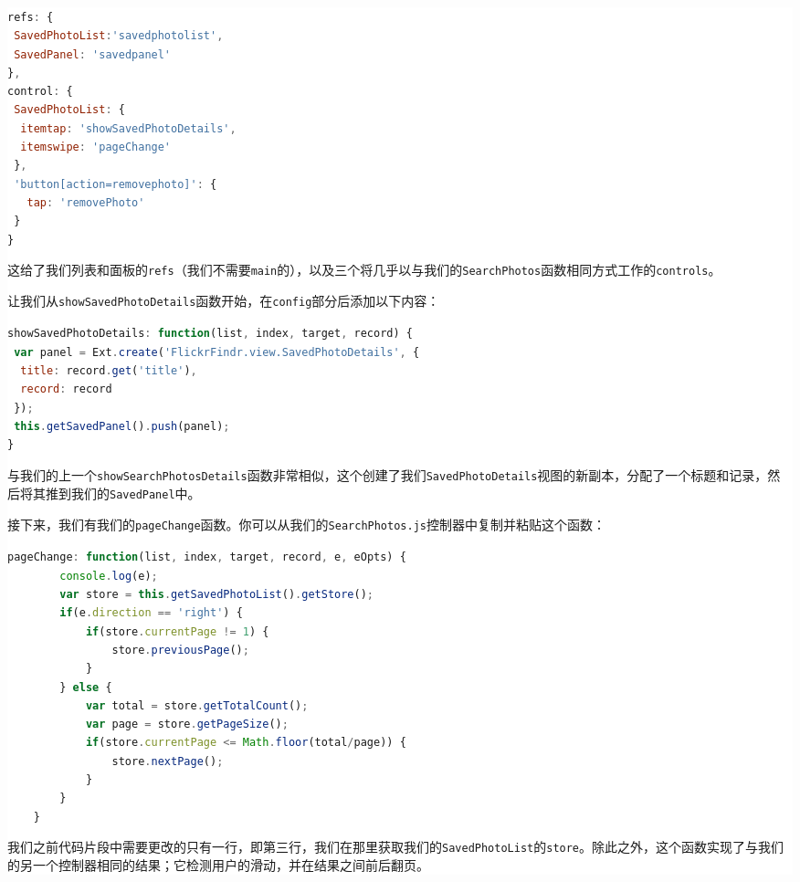 ```js
refs: {
 SavedPhotoList:'savedphotolist',
 SavedPanel: 'savedpanel'
},
control: {
 SavedPhotoList: {
  itemtap: 'showSavedPhotoDetails',
  itemswipe: 'pageChange'
 },
 'button[action=removephoto]': {
   tap: 'removePhoto'
 }
}
```

这给了我们列表和面板的`refs`（我们不需要`main`的），以及三个将几乎以与我们的`SearchPhotos`函数相同方式工作的`controls`。

让我们从`showSavedPhotoDetails`函数开始，在`config`部分后添加以下内容：

```js
showSavedPhotoDetails: function(list, index, target, record) {
 var panel = Ext.create('FlickrFindr.view.SavedPhotoDetails', {
  title: record.get('title'),
  record: record
 });
 this.getSavedPanel().push(panel);
}
```

与我们的上一个`showSearchPhotosDetails`函数非常相似，这个创建了我们`SavedPhotoDetails`视图的新副本，分配了一个标题和记录，然后将其推到我们的`SavedPanel`中。

接下来，我们有我们的`pageChange`函数。你可以从我们的`SearchPhotos.js`控制器中复制并粘贴这个函数：

```js
pageChange: function(list, index, target, record, e, eOpts) {
        console.log(e);
        var store = this.getSavedPhotoList().getStore();
        if(e.direction == 'right') {
            if(store.currentPage != 1) {
                store.previousPage();
            }
        } else {
            var total = store.getTotalCount();
            var page = store.getPageSize();
            if(store.currentPage <= Math.floor(total/page)) {
                store.nextPage();
            }
        }
    }
```

我们之前代码片段中需要更改的只有一行，即第三行，我们在那里获取我们的`SavedPhotoList`的`store`。除此之外，这个函数实现了与我们的另一个控制器相同的结果；它检测用户的滑动，并在结果之间前后翻页。
